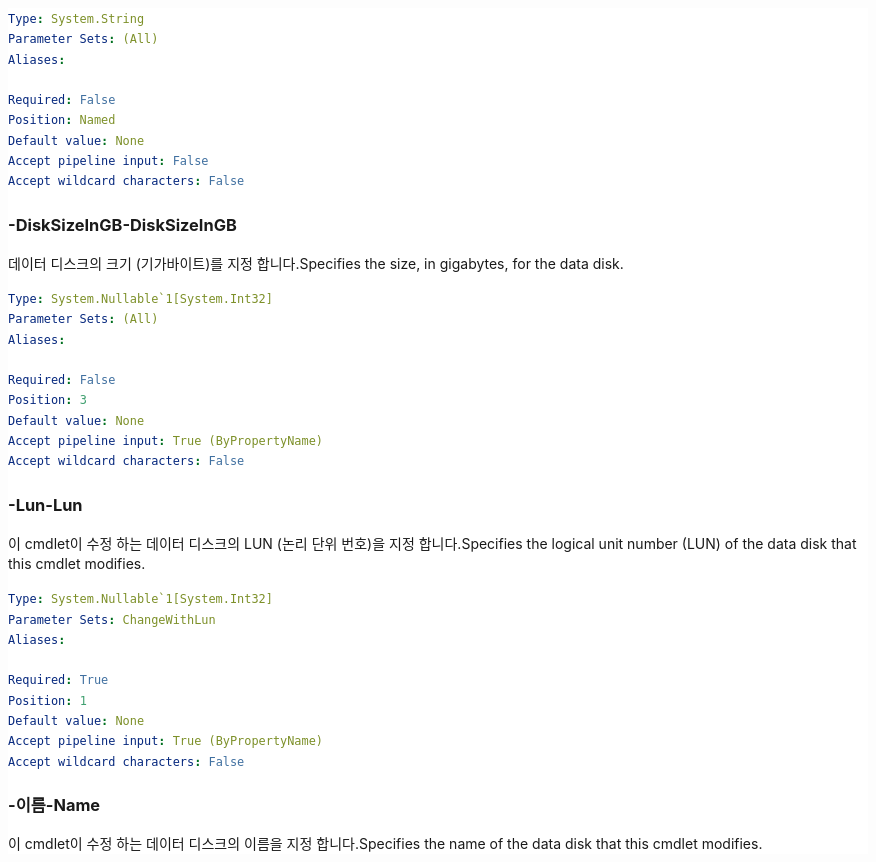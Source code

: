```yaml
Type: System.String
Parameter Sets: (All)
Aliases:

Required: False
Position: Named
Default value: None
Accept pipeline input: False
Accept wildcard characters: False
```

### <span data-ttu-id="5e321-132">-DiskSizeInGB</span><span class="sxs-lookup"><span data-stu-id="5e321-132">-DiskSizeInGB</span></span>
<span data-ttu-id="5e321-133">데이터 디스크의 크기 (기가바이트)를 지정 합니다.</span><span class="sxs-lookup"><span data-stu-id="5e321-133">Specifies the size, in gigabytes, for the data disk.</span></span>

```yaml
Type: System.Nullable`1[System.Int32]
Parameter Sets: (All)
Aliases:

Required: False
Position: 3
Default value: None
Accept pipeline input: True (ByPropertyName)
Accept wildcard characters: False
```

### <span data-ttu-id="5e321-134">-Lun</span><span class="sxs-lookup"><span data-stu-id="5e321-134">-Lun</span></span>
<span data-ttu-id="5e321-135">이 cmdlet이 수정 하는 데이터 디스크의 LUN (논리 단위 번호)을 지정 합니다.</span><span class="sxs-lookup"><span data-stu-id="5e321-135">Specifies the logical unit number (LUN) of the data disk that this cmdlet modifies.</span></span>

```yaml
Type: System.Nullable`1[System.Int32]
Parameter Sets: ChangeWithLun
Aliases:

Required: True
Position: 1
Default value: None
Accept pipeline input: True (ByPropertyName)
Accept wildcard characters: False
```

### <span data-ttu-id="5e321-136">-이름</span><span class="sxs-lookup"><span data-stu-id="5e321-136">-Name</span></span>
<span data-ttu-id="5e321-137">이 cmdlet이 수정 하는 데이터 디스크의 이름을 지정 합니다.</span><span class="sxs-lookup"><span data-stu-id="5e321-137">Specifies the name of the data disk that this cmdlet modifies.</span></span>
